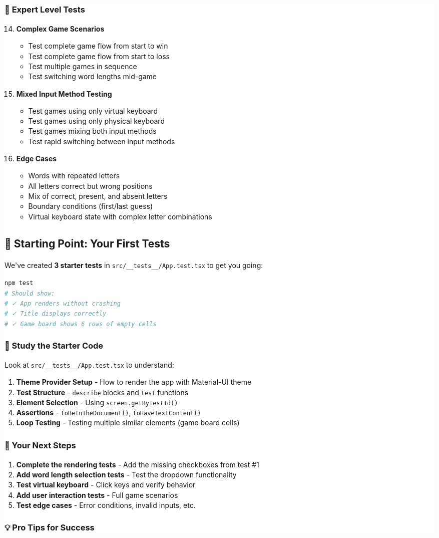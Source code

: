### 🚀 **Expert Level Tests**

14. **Complex Game Scenarios**
    - Test complete game flow from start to win
    - Test complete game flow from start to loss
    - Test multiple games in sequence
    - Test switching word lengths mid-game

15. **Mixed Input Method Testing**
    - Test games using only virtual keyboard
    - Test games using only physical keyboard  
    - Test games mixing both input methods
    - Test rapid switching between input methods

16. **Edge Cases**
    - Words with repeated letters
    - All letters correct but wrong positions
    - Mix of correct, present, and absent letters
    - Boundary conditions (first/last guess)
    - Virtual keyboard state with complex letter combinations

## 🏁 **Starting Point: Your First Tests**

We've created **3 starter tests** in `src/__tests__/App.test.tsx` to get you going:

```bash
npm test
# Should show:
# ✓ App renders without crashing
# ✓ Title displays correctly  
# ✓ Game board shows 6 rows of empty cells
```

### **📖 Study the Starter Code**

Look at `src/__tests__/App.test.tsx` to understand:

1. **Theme Provider Setup** - How to render the app with Material-UI theme
2. **Test Structure** - `describe` blocks and `test` functions
3. **Element Selection** - Using `screen.getByTestId()`
4. **Assertions** - `toBeInTheDocument()`, `toHaveTextContent()`
5. **Loop Testing** - Testing multiple similar elements (game board cells)

### **🎯 Your Next Steps**

1. **Complete the rendering tests** - Add the missing checkboxes from test #1
2. **Add word length selection tests** - Test the dropdown functionality  
3. **Test virtual keyboard** - Click keys and verify behavior
4. **Add user interaction tests** - Full game scenarios
5. **Test edge cases** - Error conditions, invalid inputs, etc.

### **💡 Pro Tips for Success**

